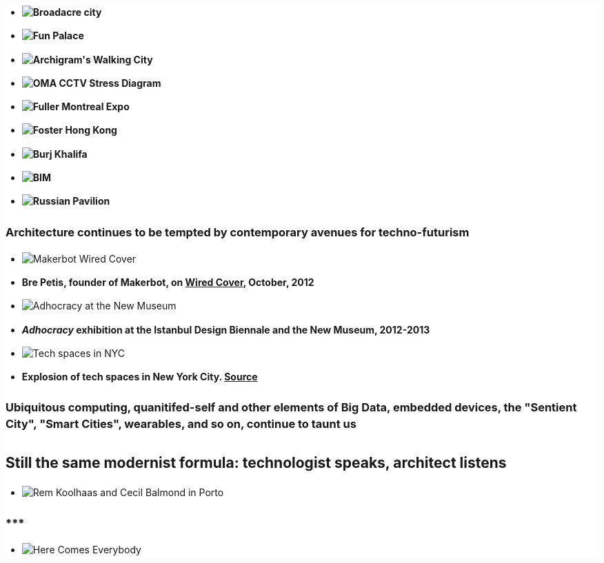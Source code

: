 *	__![Broadacre city](http://growingupinamerica.files.wordpress.com/2011/04/32405094_04-1.jpg)__

*	__![Fun Palace](http://cup2013.files.wordpress.com/2011/04/02.jpg)__

*	__![Archigram's Walking City](http://designmuseum.org/media/item/4539/-1/87_2Lg.jpg)__

*	__![OMA CCTV Stress Diagram](http://www.designboom.com/weblog/images/images_2/lauren/cctv/cctv06.jpg)__

*	__![Fuller Montreal Expo](http://arttattler.com/Images/NorthAmerica/NewYork/Whitney/Buckminster%20Fuller/fuller_pavilion.jpg)__

*	__![Foster Hong Kong](http://www.e-architect.co.uk/images/jpgs/hong_kong/hong_kong_bank_foster_ianlambot2.jpg)__

*	__![Burj Khalifa](http://www.joutrip.com/i/b/burj-khalifa-burj-khalifa.jpg)__

*	__![BIM](http://computimesinc.com/wp-content/uploads/2013/02/BIM1.jpg)__

*	__![Russian Pavilion](https://raw.github.com/site2site/site2site.github.io/master/images/lectures/week0/programmable-web/russian_pavilion.jpeg)__


### Architecture continues to be tempted by contemporary avenues for techno-futurism

*	![Makerbot Wired Cover](http://cdn.lightgalleries.net/4c58ae3fe4541/images/TSC_MAK01-1.jpg)
*	__Bre Petis, founder of Makerbot, on [Wired Cover](http://www.wired.com/design/2012/09/how-makerbots-replicator2-will-launch-era-of-desktop-manufacturing/all/?pid=909), October, 2012__


*	![Adhocracy at the New Museum](http://hangar.org/webnou/wp-content/uploads/2013/04/Captura-5.png)

*	__*Adhocracy* exhibition at the Istanbul Design Biennale and the New Museum, 2012-2013__


*	![Tech spaces in NYC](http://fortunebrainstormtech.files.wordpress.com/2012/12/nyc_tech_companies.jpg)

*	__Explosion of tech spaces in New York City. [Source](http://tech.fortune.cnn.com/2012/12/05/new-york-tech-hub/)__



### Ubiquitous computing, quanitifed-self and other elements of Big Data, embedded devices, the "Sentient City", "Smart Cities", wearables, and so on, continue to taunt us




## Still the same modernist formula: technologist speaks, architect listens

*	![Rem Koolhaas and Cecil Balmond in Porto](http://www.architectuur.org/beelden/oma_n208.jpg)

### \*\*\*


*	![Here Comes Everybody](http://ecx.images-amazon.com/images/I/51BvH1UUMzL._SY300_.jpg)
